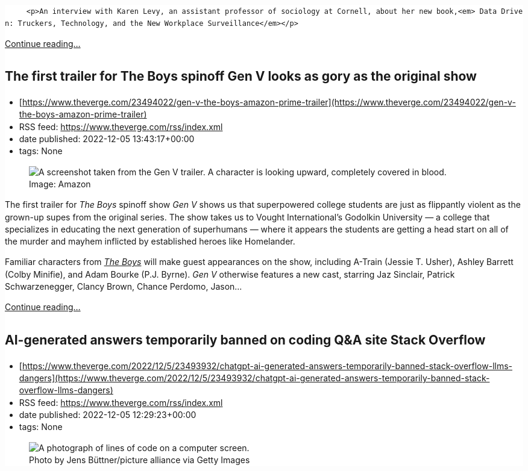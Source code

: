 
  		 <p>An interview with Karen Levy, an assistant professor of sociology at Cornell, about her new book,<em> Data Driven: Truckers, Technology, and the New Workplace Surveillance</em></p>
  <p>
    <a href="https://www.theverge.com/2022/12/5/23490433/trucker-surveillance-autonomous-karen-levy-book-interview">Continue reading&hellip;</a>
  </p>

## The first trailer for The Boys spinoff Gen V looks as gory as the original show
 - [https://www.theverge.com/23494022/gen-v-the-boys-amazon-prime-trailer](https://www.theverge.com/23494022/gen-v-the-boys-amazon-prime-trailer)
 - RSS feed: https://www.theverge.com/rss/index.xml
 - date published: 2022-12-05 13:43:17+00:00
 - tags: None

<figure>
      <img alt="A screenshot taken from the Gen V trailer. A character is looking upward, completely covered in blood." src="https://cdn.vox-cdn.com/thumbor/P_BF9aRuYZ9R_iYFm6diWLJTKEg=/320x0:2719x1599/1310x873/cdn.vox-cdn.com/uploads/chorus_image/image/71711796/Gen_V_blood.0.jpg" />
        <figcaption>Image: Amazon</figcaption>
    </figure>

  <p id="dLnn9Z">The first trailer for <em>The Boys</em> spinoff show <em>Gen V </em>shows us that superpowered college students are just as flippantly violent as the grown-up supes from the original series. The show takes us to Vought International’s Godolkin University — a college that specializes in educating the next generation of superhumans — where it appears the students are getting a head start on all of the murder and mayhem inflicted by established heroes like Homelander.</p>
<p id="QhwZff">Familiar characters from <a href="https://www.theverge.com/2019/7/24/20707596/the-boys-review-tv-amazon-prime-video-karl-urban-garth-ennis-elisabeth-shue-jack-quaid-erin-moriarty"><em>The Boys</em></a> will make guest appearances on the show, including A-Train (Jessie T. Usher), Ashley Barrett (Colby Minifie), and Adam Bourke (P.J. Byrne).<em> Gen V </em>otherwise<em> </em>features a new cast, starring Jaz Sinclair, Patrick Schwarzenegger, Clancy Brown, Chance Perdomo, Jason...</p>
  <p>
    <a href="https://www.theverge.com/23494022/gen-v-the-boys-amazon-prime-trailer">Continue reading&hellip;</a>
  </p>

## AI-generated answers temporarily banned on coding Q&A site Stack Overflow
 - [https://www.theverge.com/2022/12/5/23493932/chatgpt-ai-generated-answers-temporarily-banned-stack-overflow-llms-dangers](https://www.theverge.com/2022/12/5/23493932/chatgpt-ai-generated-answers-temporarily-banned-stack-overflow-llms-dangers)
 - RSS feed: https://www.theverge.com/rss/index.xml
 - date published: 2022-12-05 12:29:23+00:00
 - tags: None

<figure>
      <img alt="A photograph of lines of code on a computer screen. " src="https://cdn.vox-cdn.com/thumbor/PIDL1pgp_A44rNzFJNQTqGxOyic=/0x170:5423x3785/1310x873/cdn.vox-cdn.com/uploads/chorus_image/image/71711506/1078770884.0.jpg" />
        <figcaption>Photo by Jens Büttner/picture alliance via Getty Images</figcaption>
    </figure>
